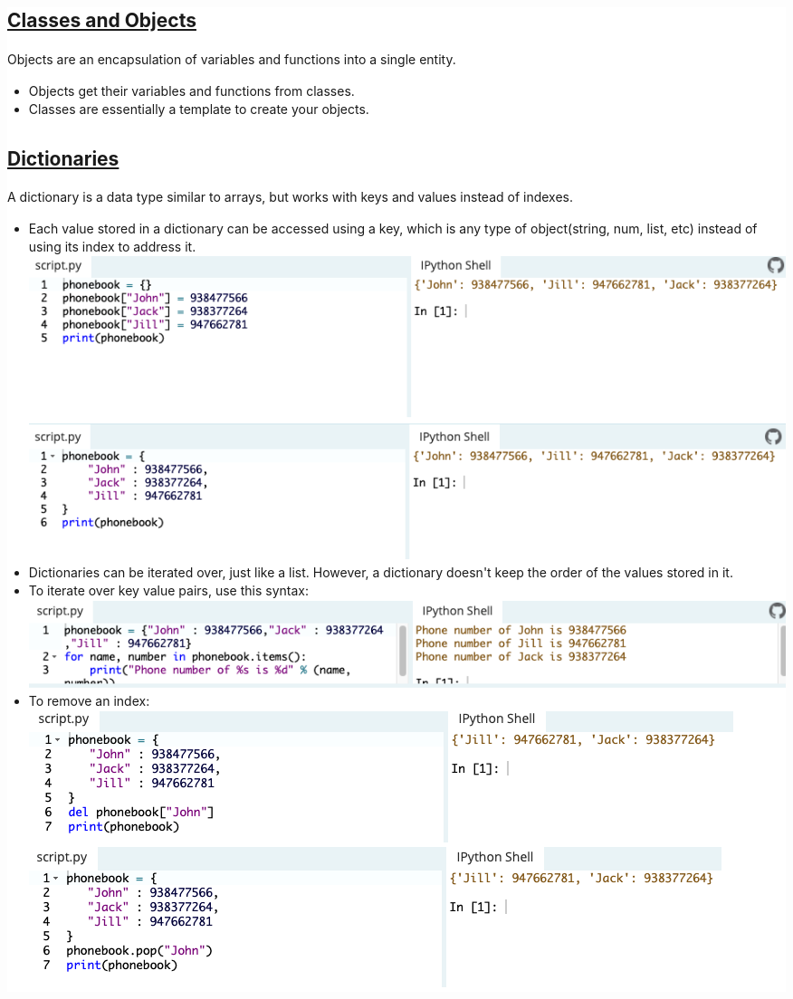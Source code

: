 ## [Classes and Objects](https://www.learnpython.org/en/Classes_and_Objects)

Objects are an encapsulation of variables and functions into a single entity. 
- Objects get their variables and functions from classes. 
- Classes are essentially a template to create your objects.

## [Dictionaries](https://www.learnpython.org/en/Dictionaries)

A dictionary is a data type similar to arrays, but works with keys and values instead of indexes. 
- Each value stored in a dictionary can be accessed using a key, which is any type of object(string, num, list, etc) instead of using its index to address it. 
![dictionary](img/dictionary.png)
![dictionary alt](img/dictionary_2.png)
- Dictionaries can be iterated over, just like a list. However, a dictionary doesn't keep the order of the values stored in it. 
- To iterate over key value pairs, use this syntax:
![iterate dictionary](img/dict_iterate.png)
- To remove an index:
![remove index from dictionary](img/dict_remove_idx.png)
![remove index from dictionary](img/remove_index.png)
